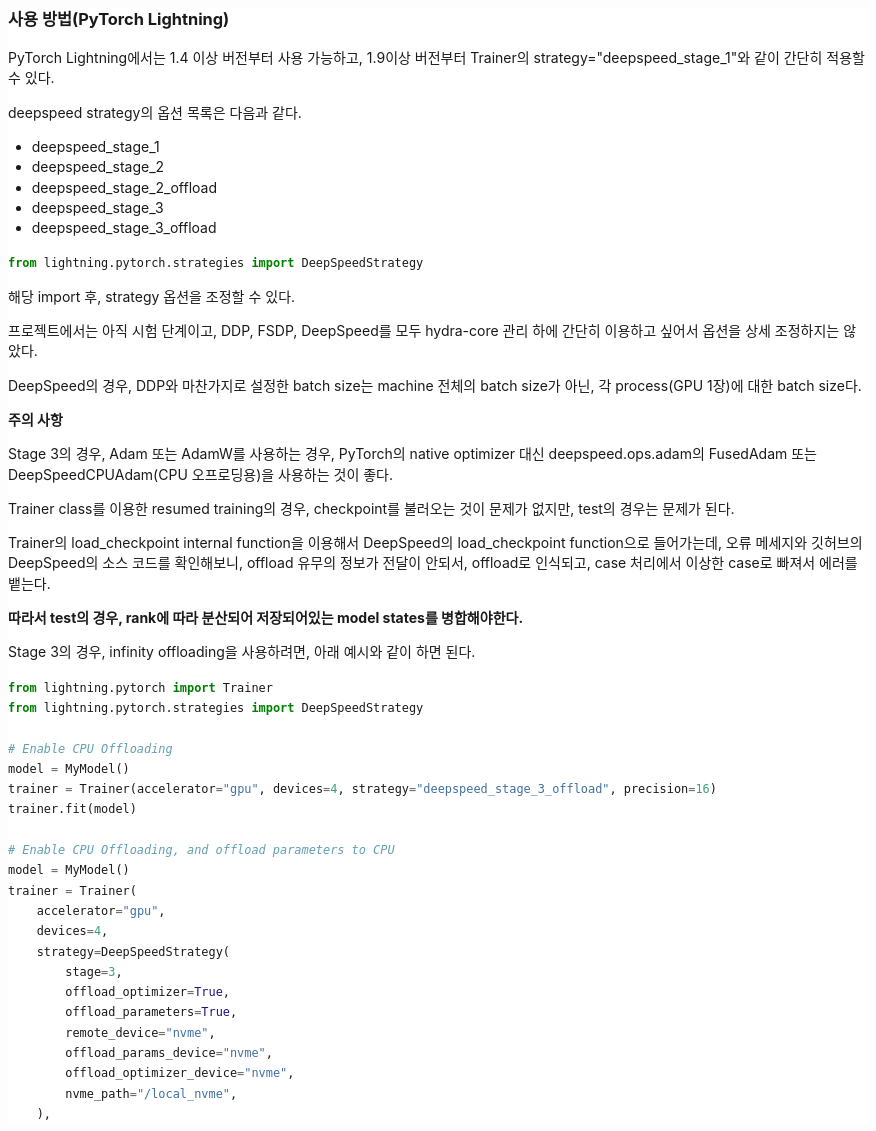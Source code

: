 

### 사용 방법(PyTorch Lightning)

PyTorch Lightning에서는 1.4 이상 버전부터 사용 가능하고, 1.9이상 버전부터 Trainer의 strategy="deepspeed_stage_1"와 같이 간단히 적용할 수 있다.

deepspeed strategy의 옵션 목록은 다음과 같다.

+ deepspeed_stage_1
+ deepspeed_stage_2
+ deepspeed_stage_2_offload
+ deepspeed_stage_3
+ deepspeed_stage_3_offload



```python
from lightning.pytorch.strategies import DeepSpeedStrategy
```

해당 import 후, strategy 옵션을 조정할 수 있다. 



프로젝트에서는 아직 시험 단계이고, DDP, FSDP, DeepSpeed를 모두 hydra-core 관리 하에 간단히 이용하고 싶어서 옵션을 상세 조정하지는 않았다.



DeepSpeed의 경우, DDP와 마찬가지로 설정한 batch size는 machine 전체의 batch size가 아닌, 각 process(GPU 1장)에 대한 batch size다.



__주의 사항__

Stage 3의 경우, Adam 또는 AdamW를 사용하는 경우, PyTorch의 native optimizer 대신 deepspeed.ops.adam의 FusedAdam 또는 DeepSpeedCPUAdam(CPU 오프로딩용)을 사용하는 것이 좋다.



Trainer class를 이용한 resumed training의 경우, checkpoint를 불러오는 것이 문제가 없지만, test의 경우는 문제가 된다.

Trainer의 load_checkpoint internal function을 이용해서 DeepSpeed의 load_checkpoint function으로 들어가는데, 오류 메세지와 깃허브의 DeepSpeed의 소스 코드를 확인해보니, offload 유무의 정보가 전달이 안되서, offload로 인식되고, case 처리에서 이상한 case로 빠져서 에러를 뱉는다.

__따라서 test의 경우, rank에 따라 분산되어 저장되어있는 model states를 병합해야한다.__



Stage 3의 경우, infinity offloading을 사용하려면, 아래 예시와 같이 하면 된다.

```python
from lightning.pytorch import Trainer
from lightning.pytorch.strategies import DeepSpeedStrategy

# Enable CPU Offloading
model = MyModel()
trainer = Trainer(accelerator="gpu", devices=4, strategy="deepspeed_stage_3_offload", precision=16)
trainer.fit(model)

# Enable CPU Offloading, and offload parameters to CPU
model = MyModel()
trainer = Trainer(
    accelerator="gpu",
    devices=4,
    strategy=DeepSpeedStrategy(
        stage=3,
        offload_optimizer=True,
        offload_parameters=True,
        remote_device="nvme",
        offload_params_device="nvme",
        offload_optimizer_device="nvme",
        nvme_path="/local_nvme",
    ),
```